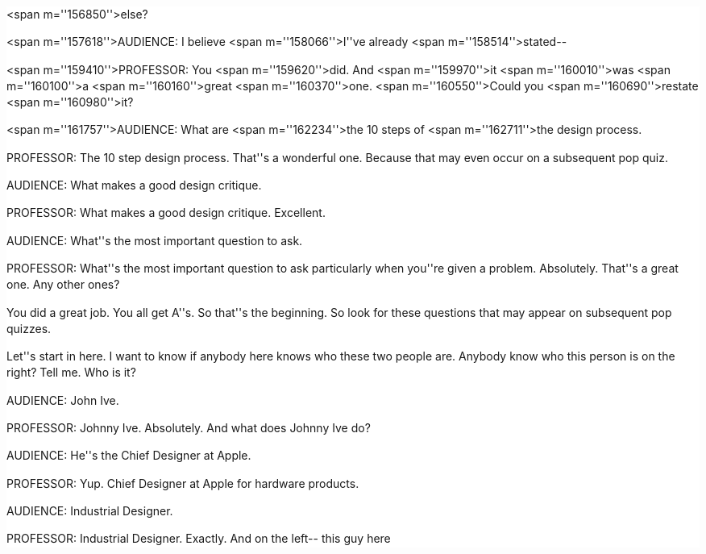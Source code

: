   <span m=''156850''>else?</span> </p><p><span m=''157618''>AUDIENCE: I believe</span>
  <span m=''158066''>I''ve already</span> <span m=''158514''>stated--</span> </p><p><span
  m=''159410''>PROFESSOR: You</span> <span m=''159620''>did. And</span> <span m=''159970''>it</span>
  <span m=''160010''>was</span> <span m=''160100''>a</span> <span m=''160160''>great</span>
  <span m=''160370''>one.</span> <span m=''160550''>Could you</span> <span m=''160690''>restate</span>
  <span m=''160980''>it?</span> </p><p><span m=''161757''>AUDIENCE: What are</span>
  <span m=''162234''>the 10 steps of</span> <span m=''162711''>the design process.</span>
  </p><p><span m=''163550''>PROFESSOR: The</span> <span m=''163640''>10 step</span>
  <span m=''163990''>design</span> <span m=''164300''>process.</span> <span m=''164740''>That''s
  a</span> <span m=''164810''>wonderful</span> <span m=''165160''>one.</span> <span
  m=''165805''>Because</span> <span m=''166140''>that</span> <span m=''166270''>may</span>
  <span m=''166440''>even</span> <span m=''166630''>occur</span> <span m=''167590''>on</span>
  <span m=''167770''>a</span> <span m=''167840''>subsequent</span> <span m=''168290''>pop</span>
  <span m=''168490''>quiz.</span> </p><p><span m=''169250''>AUDIENCE: What makes</span>
  <span m=''169680''>a good design</span> <span m=''170110''>critique.</span> </p><p><span
  m=''170970''>PROFESSOR: What</span> <span m=''171100''>makes a</span> <span m=''171160''>good</span>
  <span m=''171390''>design</span> <span m=''171580''>critique.</span> <span m=''171930''>Excellent.</span>
  </p><p><span m=''172950''>AUDIENCE: What''s the</span> <span m=''173353''>most important</span>
  <span m=''173756''>question to</span> <span m=''174160''>ask.</span> </p><p><span
  m=''175140''>PROFESSOR: What''s</span> <span m=''175310''>the</span> <span m=''175390''>most</span>
  <span m=''175760''>important</span> <span m=''176230''>question</span> <span m=''176590''>to</span>
  <span m=''176710''>ask</span> <span m=''177390''>particularly</span> <span m=''177620''>when</span>
  <span m=''177730''>you''re</span> <span m=''177860''>given</span> <span m=''178100''>a</span>
  <span m=''178160''>problem.</span> <span m=''178570''>Absolutely.</span> <span m=''179240''>That''s</span>
  <span m=''179380''>a</span> <span m=''179430''>great</span> <span m=''179660''>one.</span>
  <span m=''180500''>Any</span> <span m=''180700''>other</span> <span m=''180840''>ones?</span>
  </p><p><span m=''181956''>You</span> <span m=''182350''>did</span> <span m=''182470''>a</span>
  <span m=''182520''>great</span> <span m=''182770''>job.</span> <span m=''183210''>You</span>
  <span m=''183280''>all</span> <span m=''183470''>get</span> <span m=''183640''>A''s.</span>
  <span m=''184400''>So</span> <span m=''185370''>that''s</span> <span m=''185550''>the</span>
  <span m=''185620''>beginning.</span> <span m=''186050''>So</span> <span m=''186410''>look</span>
  <span m=''186680''>for</span> <span m=''186830''>these</span> <span m=''187040''>questions</span>
  <span m=''187470''>that</span> <span m=''187620''>may</span> <span m=''187780''>appear</span>
  <span m=''188820''>on</span> <span m=''189530''>subsequent</span> <span m=''189960''>pop</span>
  <span m=''190210''>quizzes.</span> </p><p><span m=''192680''>Let''s</span> <span
  m=''192880''>start</span> <span m=''193080''>in</span> <span m=''193190''>here.</span>
  <span m=''193480''>I</span> <span m=''193840''>want</span> <span m=''194120''>to</span>
  <span m=''194170''>know</span> <span m=''194430''>if</span> <span m=''194770''>anybody</span>
  <span m=''195290''>here</span> <span m=''195500''>knows</span> <span m=''195870''>who</span>
  <span m=''196080''>these</span> <span m=''196460''>two</span> <span m=''196630''>people</span>
  <span m=''197000''>are.</span> <span m=''197560''>Anybody</span> <span m=''197700''>know
  who</span> <span m=''197920''>this</span> <span m=''198060''>person</span> <span
  m=''198380''>is on</span> <span m=''198510''>the</span> <span m=''198600''>right?</span>
  <span m=''200250''>Tell</span> <span m=''200450''>me.</span> <span m=''200820''>Who</span>
  <span m=''200940''>is</span> <span m=''201050''>it?</span> </p><p><span m=''201500''>AUDIENCE:
  John</span> <span m=''202000''>Ive.</span> </p><p><span m=''202500''>PROFESSOR:
  Johnny</span> <span m=''202870''>Ive.</span> <span m=''203270''>Absolutely. And</span>
  <span m=''203760''>what</span> <span m=''203910''>does</span> <span m=''203990''>Johnny</span>
  <span m=''204260''>Ive</span> <span m=''204390''>do?</span> </p><p><span m=''205262''>AUDIENCE:
  He''s</span> <span m=''205754''>the</span> <span m=''207722''>Chief</span> <span
  m=''208214''>Designer</span> <span m=''208706''>at Apple.</span> </p><p><span m=''209200''>PROFESSOR:
  Yup.</span> <span m=''209400''>Chief</span> <span m=''209560''>Designer at</span>
  <span m=''209860''>Apple</span> <span m=''210210''>for</span> <span m=''210710''>hardware</span>
  <span m=''211240''>products.</span> </p><p><span m=''211560''>AUDIENCE: Industrial</span>
  <span m=''211880''>Designer.</span> </p><p><span m=''212540''>PROFESSOR: Industrial</span>
  <span m=''212690''>Designer.</span> <span m=''212980''>Exactly.</span> <span m=''213960''>And</span>
  <span m=''214120''>on</span> <span m=''214240''>the</span> <span m=''214350''>left--</span>
  <span m=''215420''>this</span> <span m=''215630''>guy</span> <span m=''215860''>here</span>